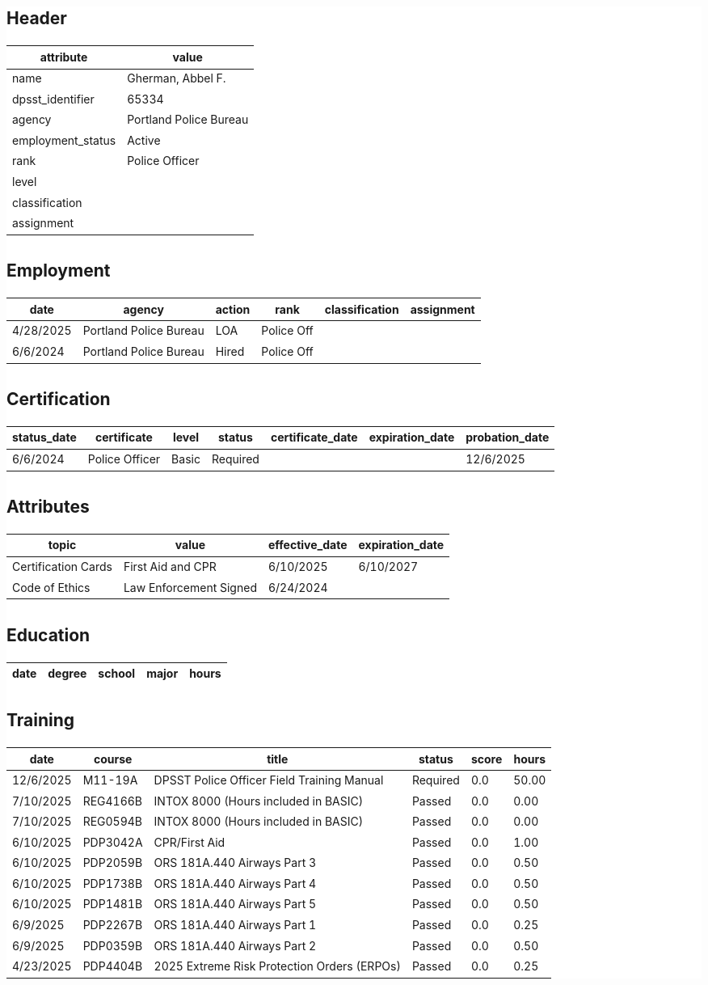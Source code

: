 ## Header
| attribute | value |
| --------- | ----- |
| name | Gherman, Abbel F. |
| dpsst_identifier | 65334 |
| agency | Portland Police Bureau |
| employment_status | Active |
| rank | Police Officer |
| level |  |
| classification |  |
| assignment |  |
## Employment
| date | agency | action | rank | classification | assignment |
| ---- | ------ | ------ | ---- | -------------- | ---------- |
| 4/28/2025 | Portland Police Bureau | LOA | Police Off |  |  |
| 6/6/2024 | Portland Police Bureau | Hired | Police Off |  |  |
## Certification
| status_date | certificate | level | status | certificate_date | expiration_date | probation_date |
| ----------- | ----------- | ----- | ------ | ---------------- | --------------- | -------------- |
| 6/6/2024 | Police Officer | Basic | Required |  |  | 12/6/2025 |
## Attributes
| topic | value | effective_date | expiration_date |
| ----- | ----- | -------------- | --------------- |
| Certification Cards | First Aid and CPR | 6/10/2025 | 6/10/2027 |
| Code of Ethics | Law Enforcement Signed | 6/24/2024 |  |
## Education
| date | degree | school | major | hours |
| ---- | ------ | ------ | ----- | ----- |
## Training
| date | course | title | status | score | hours |
| ---- | ------ | ----- | ------ | ----- | ----- |
| 12/6/2025 | M11-19A | DPSST Police Officer Field Training Manual | Required | 0.0 | 50.00 |
| 7/10/2025 | REG4166B | INTOX 8000 (Hours included in BASIC) | Passed | 0.0 | 0.00 |
| 7/10/2025 | REG0594B | INTOX 8000 (Hours included in BASIC) | Passed | 0.0 | 0.00 |
| 6/10/2025 | PDP3042A | CPR/First Aid | Passed | 0.0 | 1.00 |
| 6/10/2025 | PDP2059B | ORS 181A.440 Airways Part 3 | Passed | 0.0 | 0.50 |
| 6/10/2025 | PDP1738B | ORS 181A.440 Airways Part 4 | Passed | 0.0 | 0.50 |
| 6/10/2025 | PDP1481B | ORS 181A.440 Airways Part 5 | Passed | 0.0 | 0.50 |
| 6/9/2025 | PDP2267B | ORS 181A.440 Airways Part 1 | Passed | 0.0 | 0.25 |
| 6/9/2025 | PDP0359B | ORS 181A.440 Airways Part 2 | Passed | 0.0 | 0.50 |
| 4/23/2025 | PDP4404B | 2025 Extreme Risk Protection Orders (ERPOs) | Passed | 0.0 | 0.25 |